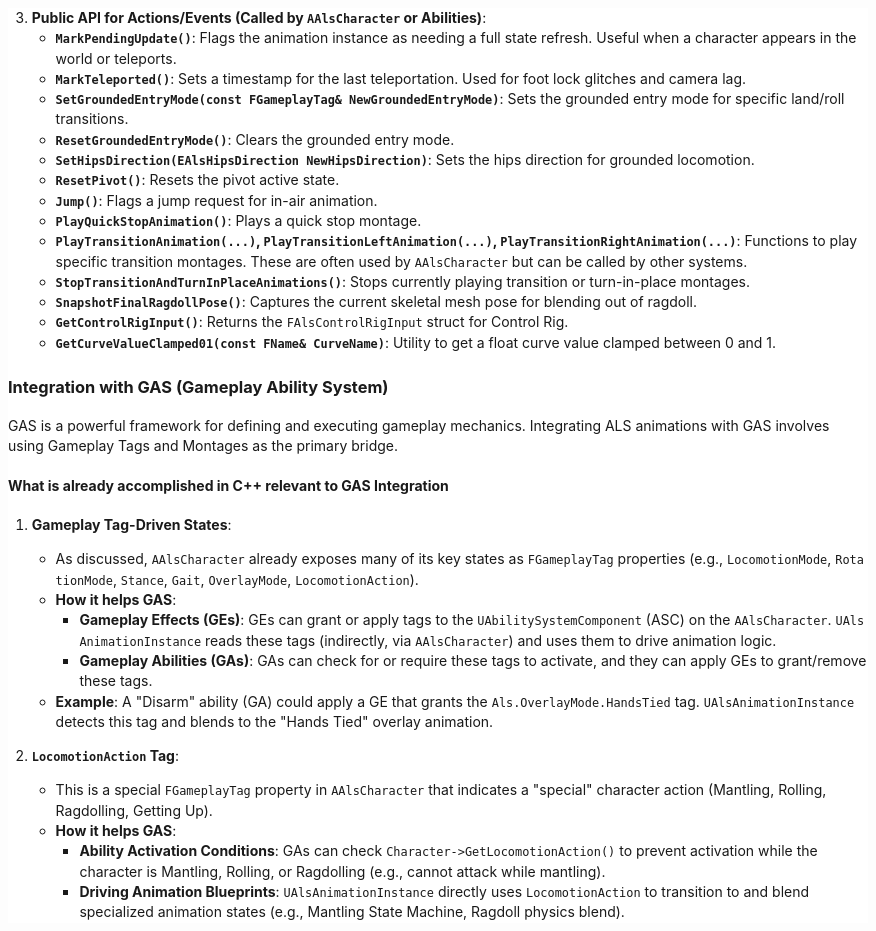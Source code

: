 3.  **Public API for Actions/Events (Called by `AAlsCharacter` or Abilities)**:
    *   **`MarkPendingUpdate()`**: Flags the animation instance as needing a full state refresh. Useful when a character appears in the world or teleports.
    *   **`MarkTeleported()`**: Sets a timestamp for the last teleportation. Used for foot lock glitches and camera lag.
    *   **`SetGroundedEntryMode(const FGameplayTag& NewGroundedEntryMode)`**: Sets the grounded entry mode for specific land/roll transitions.
    *   **`ResetGroundedEntryMode()`**: Clears the grounded entry mode.
    *   **`SetHipsDirection(EAlsHipsDirection NewHipsDirection)`**: Sets the hips direction for grounded locomotion.
    *   **`ResetPivot()`**: Resets the pivot active state.
    *   **`Jump()`**: Flags a jump request for in-air animation.
    *   **`PlayQuickStopAnimation()`**: Plays a quick stop montage.
    *   **`PlayTransitionAnimation(...)`, `PlayTransitionLeftAnimation(...)`, `PlayTransitionRightAnimation(...)`**: Functions to play specific transition montages. These are often used by `AAlsCharacter` but can be called by other systems.
    *   **`StopTransitionAndTurnInPlaceAnimations()`**: Stops currently playing transition or turn-in-place montages.
    *   **`SnapshotFinalRagdollPose()`**: Captures the current skeletal mesh pose for blending out of ragdoll.
    *   **`GetControlRigInput()`**: Returns the `FAlsControlRigInput` struct for Control Rig.
    *   **`GetCurveValueClamped01(const FName& CurveName)`**: Utility to get a float curve value clamped between 0 and 1.

### **Integration with GAS (Gameplay Ability System)**

GAS is a powerful framework for defining and executing gameplay mechanics. Integrating ALS animations with GAS involves using Gameplay Tags and Montages as the primary bridge.

#### **What is already accomplished in C++ relevant to GAS Integration**

1.  **Gameplay Tag-Driven States**:
    *   As discussed, `AAlsCharacter` already exposes many of its key states as `FGameplayTag` properties (e.g., `LocomotionMode`, `RotationMode`, `Stance`, `Gait`, `OverlayMode`, `LocomotionAction`).
    *   **How it helps GAS**:
        *   **Gameplay Effects (GEs)**: GEs can grant or apply tags to the `UAbilitySystemComponent` (ASC) on the `AAlsCharacter`. `UAlsAnimationInstance` reads these tags (indirectly, via `AAlsCharacter`) and uses them to drive animation logic.
        *   **Gameplay Abilities (GAs)**: GAs can check for or require these tags to activate, and they can apply GEs to grant/remove these tags.
    *   **Example**: A "Disarm" ability (GA) could apply a GE that grants the `Als.OverlayMode.HandsTied` tag. `UAlsAnimationInstance` detects this tag and blends to the "Hands Tied" overlay animation.

2.  **`LocomotionAction` Tag**:
    *   This is a special `FGameplayTag` property in `AAlsCharacter` that indicates a "special" character action (Mantling, Rolling, Ragdolling, Getting Up).
    *   **How it helps GAS**:
        *   **Ability Activation Conditions**: GAs can check `Character->GetLocomotionAction()` to prevent activation while the character is Mantling, Rolling, or Ragdolling (e.g., cannot attack while mantling).
        *   **Driving Animation Blueprints**: `UAlsAnimationInstance` directly uses `LocomotionAction` to transition to and blend specialized animation states (e.g., Mantling State Machine, Ragdoll physics blend).

